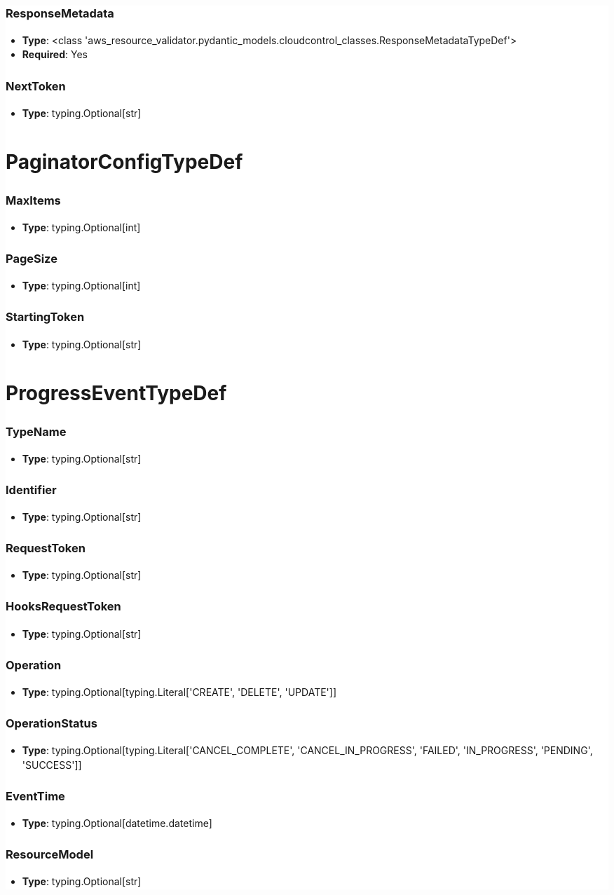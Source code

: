 ### ResponseMetadata
- **Type**: <class 'aws_resource_validator.pydantic_models.cloudcontrol_classes.ResponseMetadataTypeDef'>
- **Required**: Yes

### NextToken
- **Type**: typing.Optional[str]


# PaginatorConfigTypeDef

### MaxItems
- **Type**: typing.Optional[int]

### PageSize
- **Type**: typing.Optional[int]

### StartingToken
- **Type**: typing.Optional[str]


# ProgressEventTypeDef

### TypeName
- **Type**: typing.Optional[str]

### Identifier
- **Type**: typing.Optional[str]

### RequestToken
- **Type**: typing.Optional[str]

### HooksRequestToken
- **Type**: typing.Optional[str]

### Operation
- **Type**: typing.Optional[typing.Literal['CREATE', 'DELETE', 'UPDATE']]

### OperationStatus
- **Type**: typing.Optional[typing.Literal['CANCEL_COMPLETE', 'CANCEL_IN_PROGRESS', 'FAILED', 'IN_PROGRESS', 'PENDING', 'SUCCESS']]

### EventTime
- **Type**: typing.Optional[datetime.datetime]

### ResourceModel
- **Type**: typing.Optional[str]
